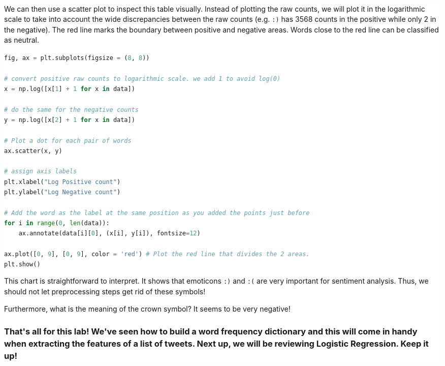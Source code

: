 We can then use a scatter plot to inspect this table visually. Instead of plotting the raw counts, we will plot it in the logarithmic scale to take into account the wide discrepancies between the raw counts (e.g. `:)` has 3568 counts in the positive while only 2 in the negative). The red line marks the boundary between positive and negative areas. Words close to the red line can be classified as neutral. 

```python
fig, ax = plt.subplots(figsize = (8, 8))

# convert positive raw counts to logarithmic scale. we add 1 to avoid log(0)
x = np.log([x[1] + 1 for x in data])  

# do the same for the negative counts
y = np.log([x[2] + 1 for x in data]) 

# Plot a dot for each pair of words
ax.scatter(x, y)  

# assign axis labels
plt.xlabel("Log Positive count")
plt.ylabel("Log Negative count")

# Add the word as the label at the same position as you added the points just before
for i in range(0, len(data)):
    ax.annotate(data[i][0], (x[i], y[i]), fontsize=12)

ax.plot([0, 9], [0, 9], color = 'red') # Plot the red line that divides the 2 areas.
plt.show()
```

This chart is straightforward to interpret. It shows that emoticons `:)` and `:(` are very important for sentiment analysis. Thus, we should not let preprocessing steps get rid of these symbols!

Furthermore, what is the meaning of the crown symbol? It seems to be very negative!


### That's all for this lab! We've seen how to build a word frequency dictionary and this will come in handy when extracting the features of a list of tweets. Next up, we will be reviewing Logistic Regression. Keep it up!
